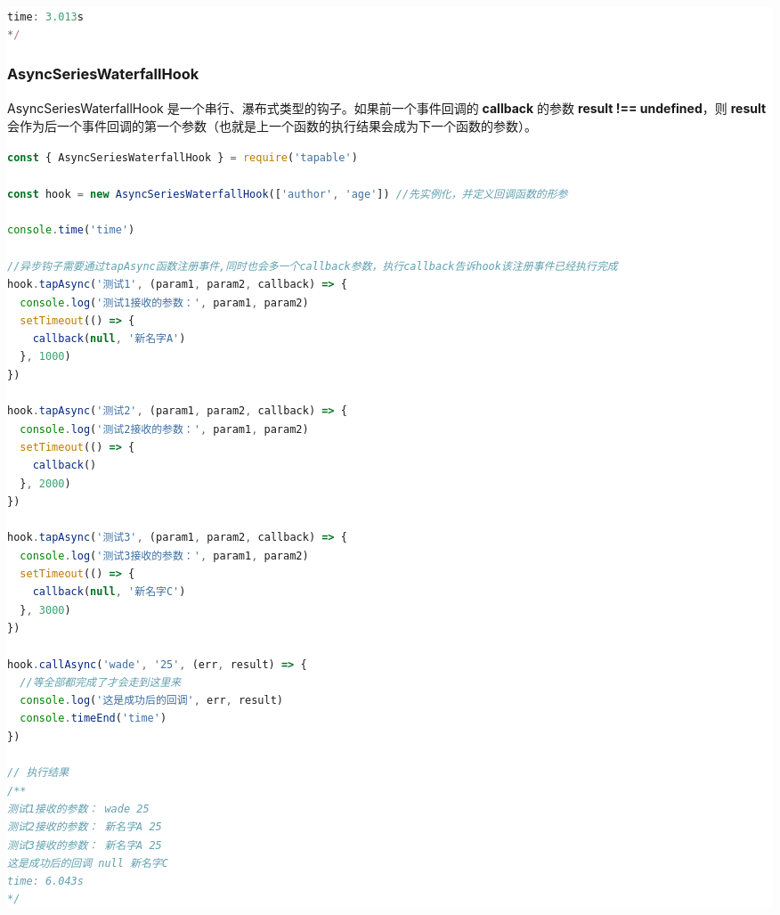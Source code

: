 ```javascript
time: 3.013s
*/
```

### AsyncSeriesWaterfallHook

AsyncSeriesWaterfallHook 是一个串行、瀑布式类型的钩子。如果前一个事件回调的 **callback** 的参数 **result !== undefined**，则 **result** 会作为后一个事件回调的第一个参数（也就是上一个函数的执行结果会成为下一个函数的参数）。

```javascript
const { AsyncSeriesWaterfallHook } = require('tapable')

const hook = new AsyncSeriesWaterfallHook(['author', 'age']) //先实例化，并定义回调函数的形参

console.time('time')

//异步钩子需要通过tapAsync函数注册事件,同时也会多一个callback参数，执行callback告诉hook该注册事件已经执行完成
hook.tapAsync('测试1', (param1, param2, callback) => {
  console.log('测试1接收的参数：', param1, param2)
  setTimeout(() => {
    callback(null, '新名字A')
  }, 1000)
})

hook.tapAsync('测试2', (param1, param2, callback) => {
  console.log('测试2接收的参数：', param1, param2)
  setTimeout(() => {
    callback()
  }, 2000)
})

hook.tapAsync('测试3', (param1, param2, callback) => {
  console.log('测试3接收的参数：', param1, param2)
  setTimeout(() => {
    callback(null, '新名字C')
  }, 3000)
})

hook.callAsync('wade', '25', (err, result) => {
  //等全部都完成了才会走到这里来
  console.log('这是成功后的回调', err, result)
  console.timeEnd('time')
})

// 执行结果
/**
测试1接收的参数： wade 25
测试2接收的参数： 新名字A 25
测试3接收的参数： 新名字A 25
这是成功后的回调 null 新名字C
time: 6.043s
*/
```

